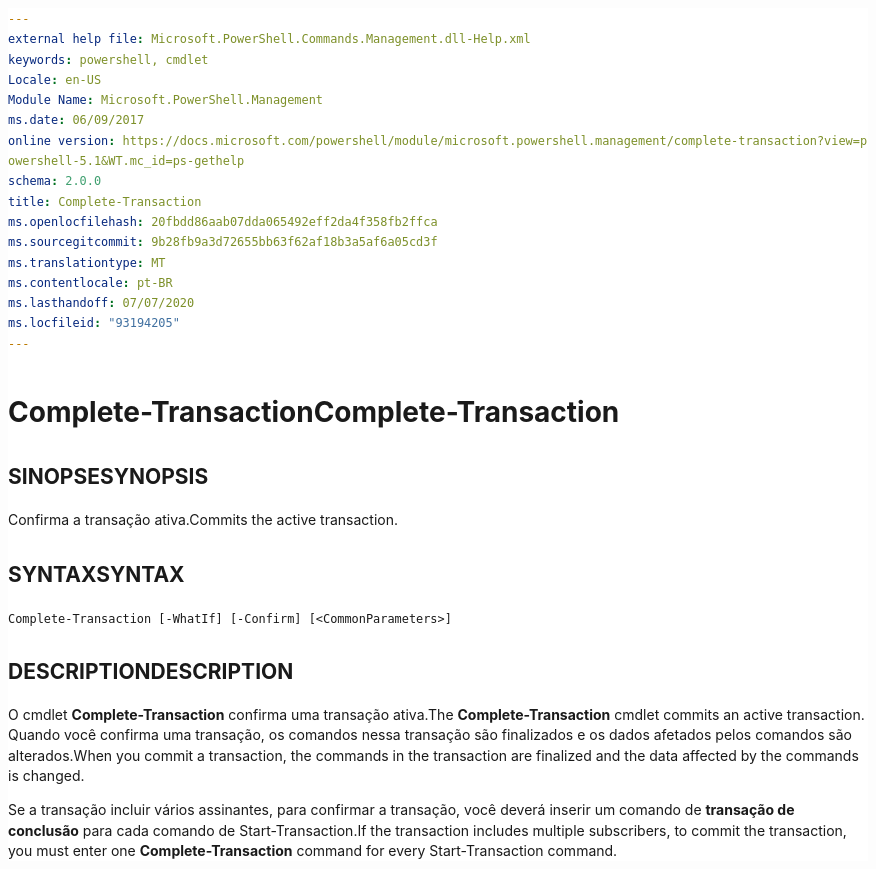 ```yaml
---
external help file: Microsoft.PowerShell.Commands.Management.dll-Help.xml
keywords: powershell, cmdlet
Locale: en-US
Module Name: Microsoft.PowerShell.Management
ms.date: 06/09/2017
online version: https://docs.microsoft.com/powershell/module/microsoft.powershell.management/complete-transaction?view=powershell-5.1&WT.mc_id=ps-gethelp
schema: 2.0.0
title: Complete-Transaction
ms.openlocfilehash: 20fbdd86aab07dda065492eff2da4f358fb2ffca
ms.sourcegitcommit: 9b28fb9a3d72655bb63f62af18b3a5af6a05cd3f
ms.translationtype: MT
ms.contentlocale: pt-BR
ms.lasthandoff: 07/07/2020
ms.locfileid: "93194205"
---
```

# <span data-ttu-id="7e239-103">Complete-Transaction</span><span class="sxs-lookup"><span data-stu-id="7e239-103">Complete-Transaction</span></span>

## <span data-ttu-id="7e239-104">SINOPSE</span><span class="sxs-lookup"><span data-stu-id="7e239-104">SYNOPSIS</span></span>
<span data-ttu-id="7e239-105">Confirma a transação ativa.</span><span class="sxs-lookup"><span data-stu-id="7e239-105">Commits the active transaction.</span></span>

## <span data-ttu-id="7e239-106">SYNTAX</span><span class="sxs-lookup"><span data-stu-id="7e239-106">SYNTAX</span></span>

```
Complete-Transaction [-WhatIf] [-Confirm] [<CommonParameters>]
```

## <span data-ttu-id="7e239-107">DESCRIPTION</span><span class="sxs-lookup"><span data-stu-id="7e239-107">DESCRIPTION</span></span>
<span data-ttu-id="7e239-108">O cmdlet **Complete-Transaction** confirma uma transação ativa.</span><span class="sxs-lookup"><span data-stu-id="7e239-108">The **Complete-Transaction** cmdlet commits an active transaction.</span></span>
<span data-ttu-id="7e239-109">Quando você confirma uma transação, os comandos nessa transação são finalizados e os dados afetados pelos comandos são alterados.</span><span class="sxs-lookup"><span data-stu-id="7e239-109">When you commit a transaction, the commands in the transaction are finalized and the data affected by the commands is changed.</span></span>

<span data-ttu-id="7e239-110">Se a transação incluir vários assinantes, para confirmar a transação, você deverá inserir um comando de **transação de conclusão** para cada comando de Start-Transaction.</span><span class="sxs-lookup"><span data-stu-id="7e239-110">If the transaction includes multiple subscribers, to commit the transaction, you must enter one **Complete-Transaction** command for every Start-Transaction command.</span></span>
